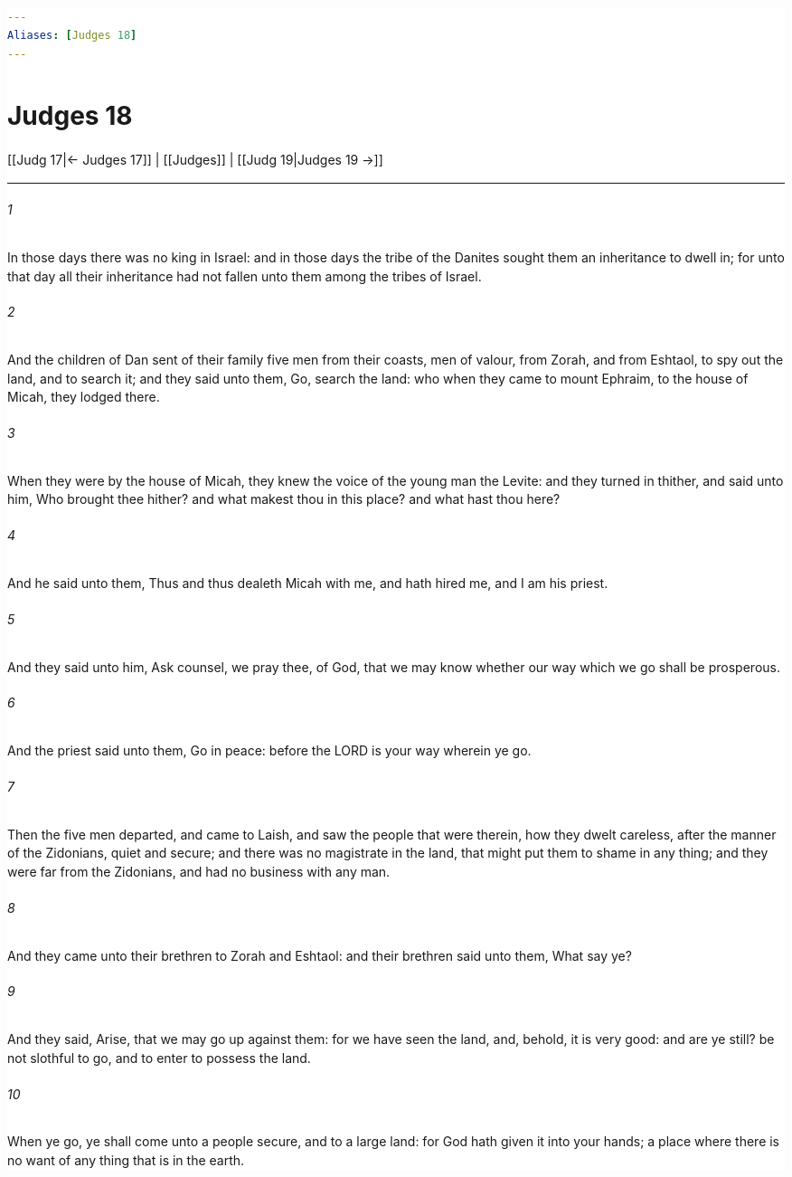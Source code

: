 ```yaml
---
Aliases: [Judges 18]
---
```

# Judges 18

[[Judg 17|← Judges 17]] | [[Judges]] | [[Judg 19|Judges 19 →]]
***



###### 1 
In those days there was no king in Israel: and in those days the tribe of the Danites sought them an inheritance to dwell in; for unto that day all their inheritance had not fallen unto them among the tribes of Israel. 

###### 2 
And the children of Dan sent of their family five men from their coasts, men of valour, from Zorah, and from Eshtaol, to spy out the land, and to search it; and they said unto them, Go, search the land: who when they came to mount Ephraim, to the house of Micah, they lodged there. 

###### 3 
When they were by the house of Micah, they knew the voice of the young man the Levite: and they turned in thither, and said unto him, Who brought thee hither? and what makest thou in this place? and what hast thou here? 

###### 4 
And he said unto them, Thus and thus dealeth Micah with me, and hath hired me, and I am his priest. 

###### 5 
And they said unto him, Ask counsel, we pray thee, of God, that we may know whether our way which we go shall be prosperous. 

###### 6 
And the priest said unto them, Go in peace: before the LORD is your way wherein ye go. 

###### 7 
Then the five men departed, and came to Laish, and saw the people that were therein, how they dwelt careless, after the manner of the Zidonians, quiet and secure; and there was no magistrate in the land, that might put them to shame in any thing; and they were far from the Zidonians, and had no business with any man. 

###### 8 
And they came unto their brethren to Zorah and Eshtaol: and their brethren said unto them, What say ye? 

###### 9 
And they said, Arise, that we may go up against them: for we have seen the land, and, behold, it is very good: and are ye still? be not slothful to go, and to enter to possess the land. 

###### 10 
When ye go, ye shall come unto a people secure, and to a large land: for God hath given it into your hands; a place where there is no want of any thing that is in the earth. 
